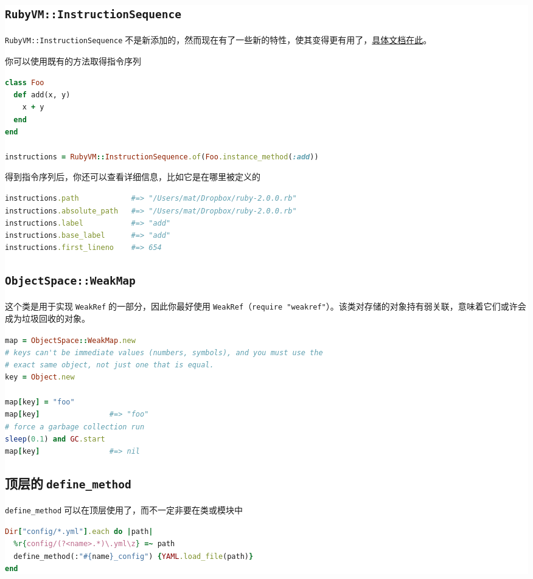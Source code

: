 ## `RubyVM::InstructionSequence`

`RubyVM::InstructionSequence` 不是新添加的，然而现在有了一些新的特性，使其变得更有用了，[具体文档在此](http://www.ruby-doc.org/core-2.0/RubyVM/InstructionSequence.html)。

你可以使用既有的方法取得指令序列

```ruby
class Foo
  def add(x, y)
    x + y
  end
end

instructions = RubyVM::InstructionSequence.of(Foo.instance_method(:add))
```

得到指令序列后，你还可以查看详细信息，比如它是在哪里被定义的

```ruby
instructions.path            #=> "/Users/mat/Dropbox/ruby-2.0.0.rb"
instructions.absolute_path   #=> "/Users/mat/Dropbox/ruby-2.0.0.rb"
instructions.label           #=> "add"
instructions.base_label      #=> "add"
instructions.first_lineno    #=> 654
```

## `ObjectSpace::WeakMap`

这个类是用于实现 `WeakRef` 的一部分，因此你最好使用 `WeakRef`（`require "weakref"`）。该类对存储的对象持有弱关联，意味着它们或许会成为垃圾回收的对象。

```ruby
map = ObjectSpace::WeakMap.new
# keys can't be immediate values (numbers, symbols), and you must use the
# exact same object, not just one that is equal.
key = Object.new

map[key] = "foo"
map[key]                #=> "foo"
# force a garbage collection run
sleep(0.1) and GC.start 
map[key]                #=> nil
```

## 顶层的 `define_method`

`define_method` 可以在顶层使用了，而不一定非要在类或模块中

```ruby
Dir["config/*.yml"].each do |path|
  %r{config/(?<name>.*)\.yml\z} =~ path
  define_method(:"#{name}_config") {YAML.load_file(path)}
end
```
